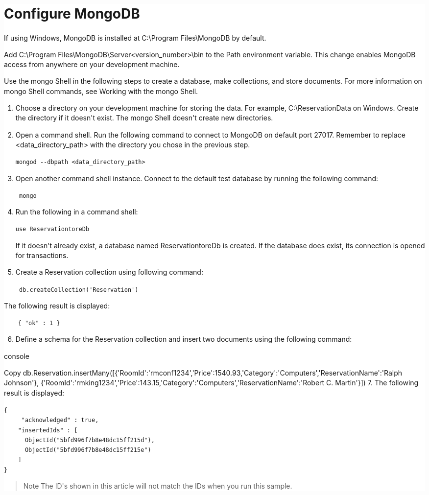 # Configure MongoDB

If using Windows, MongoDB is installed at C:\Program Files\MongoDB by default.

 Add C:\Program Files\MongoDB\Server\<version_number>\bin to the Path environment variable. This change enables MongoDB access from anywhere on your development machine.


Use the mongo Shell in the following steps to create a database, make collections, and store documents. For more information on mongo Shell commands, see Working with the mongo Shell.


1. Choose a directory on your development machine for storing the data. For example, C:\ReservationData on Windows. Create the directory if it doesn't exist. The mongo Shell doesn't create new directories.

2. Open a command shell. Run the following command to connect to MongoDB on default port 27017. Remember to replace <data_directory_path> with the directory you chose in the previous step.

       mongod --dbpath <data_directory_path>
3. Open another command shell instance. Connect to the default test database by running the following command:

        mongo 
    
4. Run the following in a command shell:

       use ReservationtoreDb
       
    If it doesn't already exist, a database named ReservationtoreDb is created. If the database does exist, its connection is opened for transactions.


5. Create a Reservation collection using following command:

        db.createCollection('Reservation')

The following result is displayed:

        { "ok" : 1 }
6. Define a schema for the Reservation collection and insert two documents using the following command:

console

Copy
db.Reservation.insertMany([{'RoomId':'rmconf1234','Price':1540.93,'Category':'Computers','ReservationName':'Ralph Johnson'}, {'RoomId':'rmking1234','Price':143.15,'Category':'Computers','ReservationName':'Robert C. Martin'}])
7. The following result is displayed:

    {
         "acknowledged" : true,
        "insertedIds" : [
          ObjectId("5bfd996f7b8e48dc15ff215d"),
          ObjectId("5bfd996f7b8e48dc15ff215e")
        ]
    }
> Note
>The ID's shown in this article will not match the IDs when you run this sample.
